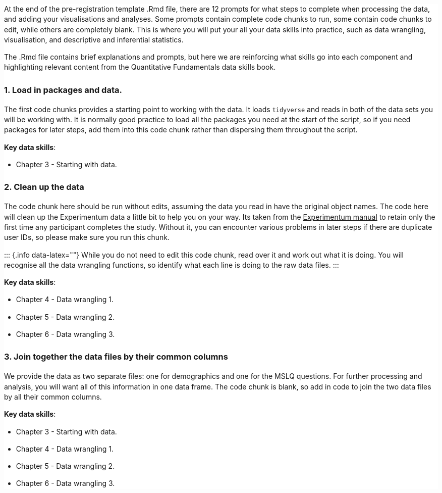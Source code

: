 At the end of the pre-registration template .Rmd file, there are 12 prompts for what steps to complete when processing the data, and adding your visualisations and analyses. Some prompts contain complete code chunks to run, some contain code chunks to edit, while others are completely blank. This is where you will put your all your data skills into practice, such as data wrangling, visualisation, and descriptive and inferential statistics. 

The .Rmd file contains brief explanations and prompts, but here we are reinforcing what skills go into each component and highlighting relevant content from the Quantitative Fundamentals data skills book. 

### 1. Load in packages and data. 

The first code chunks provides a starting point to working with the data. It loads `tidyverse` and reads in both of the data sets you will be working with. It is normally good practice to load all the packages you need at the start of the script, so if you need packages for later steps, add them into this code chunk rather than dispersing them throughout the script. 

**Key data skills**: 

- Chapter 3 - Starting with data. 

### 2. Clean up the data

The code chunk here should be run without edits, assuming the data you read in have the original object names. The code here will clean up the Experimentum data a little bit to help you on your way. Its taken from the [Experimentum manual](https://debruine.github.io/experimentum/data.html) to retain only the first time any participant completes the study. Without it, you can encounter various problems in later steps if there are duplicate user IDs, so please make sure you run this chunk. 

::: {.info data-latex=""}
While you do not need to edit this code chunk, read over it and work out what it is doing. You will recognise all the data wrangling functions, so identify what each line is doing to the raw data files. 
:::

**Key data skills**: 

- Chapter 4 - Data wrangling 1.

- Chapter 5 - Data wrangling 2.

- Chapter 6 - Data wrangling 3.

### 3. Join together the data files by their common columns

We provide the data as two separate files: one for demographics and one for the MSLQ questions. For further processing and analysis, you will want all of this information in one data frame. The code chunk is blank, so add in code to join the two data files by all their common columns. 

**Key data skills**: 

- Chapter 3 - Starting with data. 

- Chapter 4 - Data wrangling 1.

- Chapter 5 - Data wrangling 2.

- Chapter 6 - Data wrangling 3.
